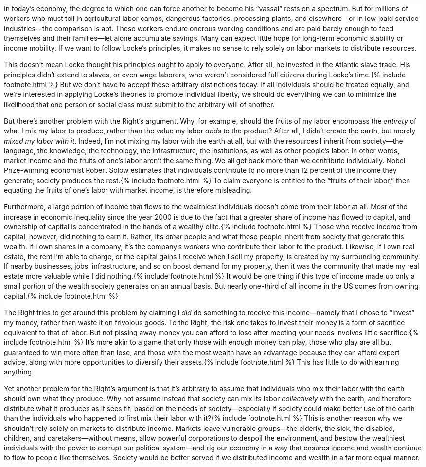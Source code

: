 In today’s economy, the degree to which one can force another to become his “vassal” rests on a spectrum. But for millions of workers who must toil in agricultural labor camps, dangerous factories, processing plants, and elsewhere—or in low-paid service industries—the comparison is apt. These workers endure onerous working conditions and are paid barely enough to feed themselves and their families—let alone accumulate savings. Many can expect little hope for long-term economic stability or income mobility. If we want to follow Locke’s principles, it makes no sense to rely solely on labor markets to distribute resources.

This doesn’t mean Locke thought his principles ought to apply to everyone. After all, he invested in the Atlantic slave trade. His principles didn’t extend to slaves, or even wage laborers, who weren’t considered full citizens during Locke’s time.{% include footnote.html %} But we don’t have to accept these arbitrary distinctions today. If all individuals should be treated equally, and we’re interested in applying Locke’s theories to promote individual liberty, we should do everything we can to minimize the likelihood that one person or social class must submit to the arbitrary will of another.

But there’s another problem with the Right’s argument. Why, for example, should the fruits of my labor encompass the _entirety_ of what I mix my labor to produce, rather than the value my labor _adds_ to the product? After all, I didn’t create the earth, but merely _mixed my labor with it_. Indeed, I’m not mixing my labor with the earth at all, but with the resources I inherit from society—the language, the knowledge, the technology, the infrastructure, the institutions, as well as other people’s labor. In other words, market income and the fruits of one’s labor aren’t the same thing. We all get back more than we contribute individually. Nobel Prize-winning economist Robert Solow estimates that individuals contribute to no more than 12 percent of the income they generate; society produces the rest.{% include footnote.html %} To claim everyone is entitled to the “fruits of their labor,” then equating the fruits of one’s labor with market income, is therefore misleading.

Furthermore, a large portion of income that flows to the wealthiest individuals doesn’t come from their labor at all. Most of the increase in economic inequality since the year 2000 is due to the fact that a greater share of income has flowed to capital, and ownership of capital is concentrated in the hands of a wealthy elite.{% include footnote.html %} Those who receive income from capital, however, did nothing to earn it. Rather, it’s _other_ people and what those people inherit from society that generate this wealth. If I own shares in a company, it’s the company’s _workers_ who contribute their labor to the product. Likewise, if I own real estate, the rent I’m able to charge, or the capital gains I receive when I sell my property, is created by my surrounding community. If nearby businesses, jobs, infrastructure, and so on boost demand for my property, then it was the community that made my real estate more valuable while I did nothing.{% include footnote.html %} It would be one thing if this type of income made up only a small portion of the wealth society generates on an annual basis. But nearly one-third of all income in the US comes from owning capital.{% include footnote.html %}

The Right tries to get around this problem by claiming I _did_ do something to receive this income—namely that I chose to “invest” my money, rather than waste it on frivolous goods. To the Right, the risk one takes to invest their money is a form of sacrifice equivalent to that of labor. But not pissing away money you can afford to lose after meeting your needs involves little sacrifice.{% include footnote.html %} It’s more akin to a game that only those with enough money can play, those who play are all but guaranteed to win more often than lose, and those with the most wealth have an advantage because they can afford expert advice, along with more opportunities to diversify their assets.{% include footnote.html %} This has little to do with earning anything.

Yet another problem for the Right’s argument is that it’s arbitrary to assume that individuals who mix their labor with the earth should own what they produce. Why not assume instead that society can mix its labor _collectively_ with the earth, and therefore distribute what it produces as it sees fit, based on the needs of society—especially if society could make better use of the earth than the individuals who happened to first mix their labor with it?{% include footnote.html %} This is another reason why we shouldn’t rely solely on markets to distribute income. Markets leave vulnerable groups—the elderly, the sick, the disabled, children, and caretakers—without means, allow powerful corporations to despoil the environment, and bestow the wealthiest individuals with the power to corrupt our political system—and rig our economy in a way that ensures income and wealth continue to flow to people like themselves. Society would be better served if we distributed income and wealth in a far more equal manner.
